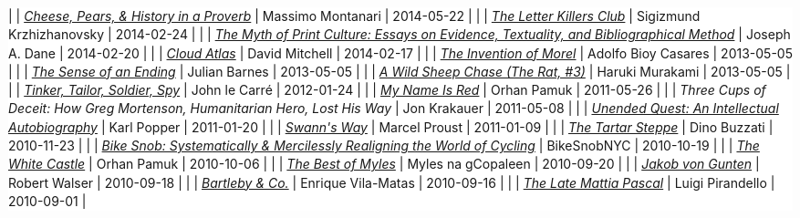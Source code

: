 |                                                                   | [*Cheese, Pears, & History in a Proverb*](https://www.amazon.com/gp/product/0231152507/?tag=ryanfb-20)                                                                                     | Massimo Montanari                  | 2014-05-22 |
| <i class="fas fa-thumbs-up"></i>                                  | [*The Letter Killers Club*](https://www.amazon.com/gp/product/159017450X/?tag=ryanfb-20)                                                                                                   | Sigizmund Krzhizhanovsky           | 2014-02-24 |
|                                                                   | [*The Myth of Print Culture: Essays on Evidence, Textuality, and Bibliographical Method*](https://www.amazon.com/gp/product/0802087752/?tag=ryanfb-20)                                     | Joseph A. Dane                     | 2014-02-20 |
|                                                                   | [*Cloud Atlas*](https://www.amazon.com/gp/product/0375507256/?tag=ryanfb-20)                                                                                                               | David Mitchell                     | 2014-02-17 |
|                                                                   | [*The Invention of Morel*](https://www.amazon.com/gp/product/1590170571/?tag=ryanfb-20)                                                                                                    | Adolfo Bioy Casares                | 2013-05-05 |
|                                                                   | [*The Sense of an Ending*](https://www.amazon.com/gp/product/0224094157/?tag=ryanfb-20)                                                                                                    | Julian Barnes                      | 2013-05-05 |
|                                                                   | [*A Wild Sheep Chase (The Rat, #3)*](https://www.amazon.com/gp/product/037571894X/?tag=ryanfb-20)                                                                                          | Haruki Murakami                    | 2013-05-05 |
|                                                                   | [*Tinker, Tailor, Soldier, Spy*](https://www.amazon.com/gp/product/0743457900/?tag=ryanfb-20)                                                                                              | John le Carré                      | 2012-01-24 |
|                                                                   | [*My Name Is Red*](https://www.amazon.com/gp/product/0307593924/?tag=ryanfb-20)                                                                                                            | Orhan Pamuk                        | 2011-05-26 |
|                                                                   | *Three Cups of Deceit: How Greg Mortenson, Humanitarian Hero, Lost His Way*                                                                                                                | Jon Krakauer                       | 2011-05-08 |
|                                                                   | [*Unended Quest: An Intellectual Autobiography*](https://www.amazon.com/gp/product/0415285895/?tag=ryanfb-20)                                                                              | Karl Popper                        | 2011-01-20 |
|                                                                   | [*Swann's Way*](https://www.amazon.com/gp/product/0142437964/?tag=ryanfb-20)                                                                                                               | Marcel Proust                      | 2011-01-09 |
| <i class="fas fa-star"></i>                                       | [*The Tartar Steppe*](https://www.amazon.com/gp/product/1567923046/?tag=ryanfb-20)                                                                                                         | Dino Buzzati                       | 2010-11-23 |
|                                                                   | [*Bike Snob: Systematically & Mercilessly Realigning the World of Cycling*](https://www.amazon.com/gp/product/0811869989/?tag=ryanfb-20)                                                   | BikeSnobNYC                        | 2010-10-19 |
|                                                                   | [*The White Castle*](https://www.amazon.com/gp/product/0571164668/?tag=ryanfb-20)                                                                                                          | Orhan Pamuk                        | 2010-10-06 |
|                                                                   | [*The Best of Myles*](https://www.amazon.com/gp/product/1564782158/?tag=ryanfb-20)                                                                                                         | Myles na gCopaleen                 | 2010-09-20 |
|                                                                   | [*Jakob von Gunten*](https://www.amazon.com/gp/product/0940322218/?tag=ryanfb-20)                                                                                                          | Robert Walser                      | 2010-09-18 |
|                                                                   | [*Bartleby & Co.*](https://www.amazon.com/gp/product/0811216985/?tag=ryanfb-20)                                                                                                            | Enrique Vila-Matas                 | 2010-09-16 |
|                                                                   | [*The Late Mattia Pascal*](https://www.amazon.com/gp/product/1590171152/?tag=ryanfb-20)                                                                                                    | Luigi Pirandello                   | 2010-09-01 |